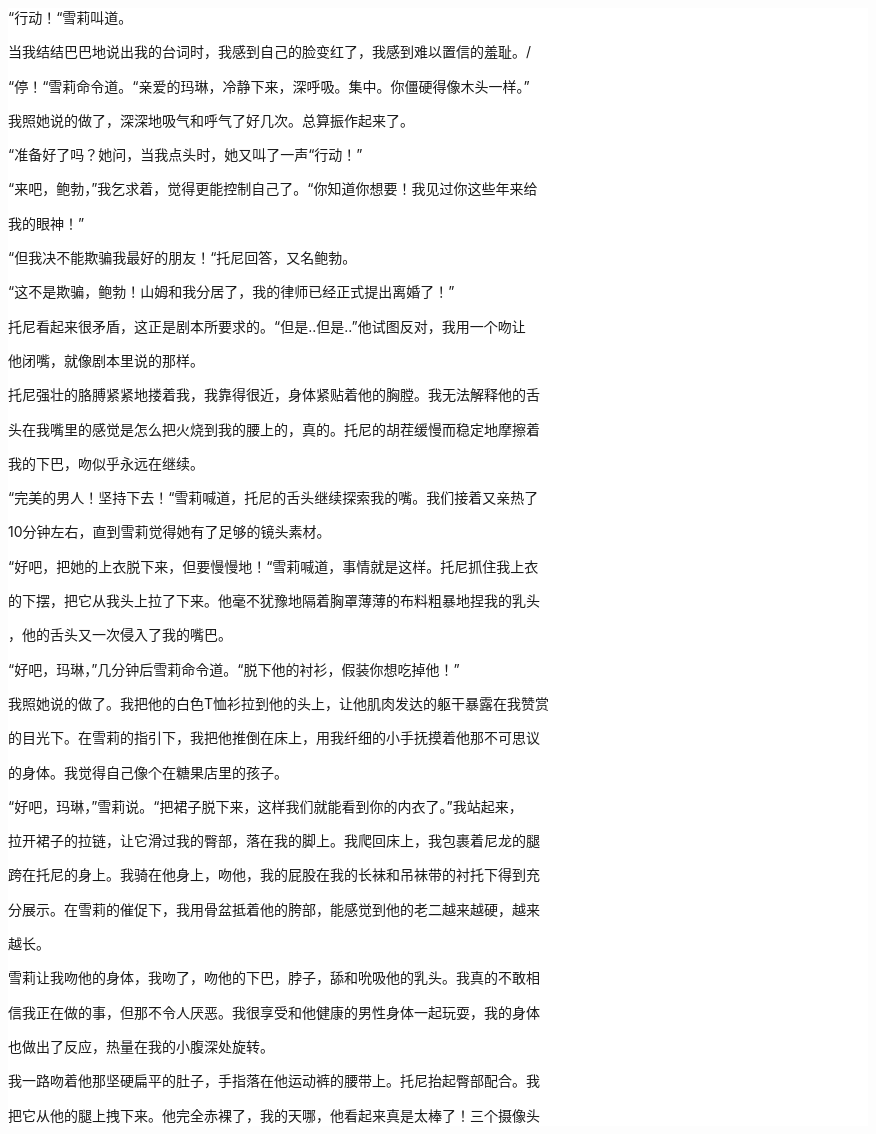 “行动！“雪莉叫道。

当我结结巴巴地说出我的台词时，我感到自己的脸变红了，我感到难以置信的羞耻。/

“停！“雪莉命令道。“亲爱的玛琳，冷静下来，深呼吸。集中。你僵硬得像木头一样。”

我照她说的做了，深深地吸气和呼气了好几次。总算振作起来了。

“准备好了吗？她问，当我点头时，她又叫了一声“行动！”

“来吧，鲍勃，”我乞求着，觉得更能控制自己了。“你知道你想要！我见过你这些年来给

我的眼神！”

“但我决不能欺骗我最好的朋友！“托尼回答，又名鲍勃。

“这不是欺骗，鲍勃！山姆和我分居了，我的律师已经正式提出离婚了！”

托尼看起来很矛盾，这正是剧本所要求的。“但是..但是..”他试图反对，我用一个吻让

他闭嘴，就像剧本里说的那样。

托尼强壮的胳膊紧紧地搂着我，我靠得很近，身体紧贴着他的胸膛。我无法解释他的舌

头在我嘴里的感觉是怎么把火烧到我的腰上的，真的。托尼的胡茬缓慢而稳定地摩擦着

我的下巴，吻似乎永远在继续。

“完美的男人！坚持下去！“雪莉喊道，托尼的舌头继续探索我的嘴。我们接着又亲热了

10分钟左右，直到雪莉觉得她有了足够的镜头素材。

“好吧，把她的上衣脱下来，但要慢慢地！“雪莉喊道，事情就是这样。托尼抓住我上衣

的下摆，把它从我头上拉了下来。他毫不犹豫地隔着胸罩薄薄的布料粗暴地捏我的乳头

，他的舌头又一次侵入了我的嘴巴。

“好吧，玛琳，”几分钟后雪莉命令道。“脱下他的衬衫，假装你想吃掉他！”

我照她说的做了。我把他的白色T恤衫拉到他的头上，让他肌肉发达的躯干暴露在我赞赏

的目光下。在雪莉的指引下，我把他推倒在床上，用我纤细的小手抚摸着他那不可思议

的身体。我觉得自己像个在糖果店里的孩子。

“好吧，玛琳，”雪莉说。“把裙子脱下来，这样我们就能看到你的内衣了。”我站起来，

拉开裙子的拉链，让它滑过我的臀部，落在我的脚上。我爬回床上，我包裹着尼龙的腿

跨在托尼的身上。我骑在他身上，吻他，我的屁股在我的长袜和吊袜带的衬托下得到充

分展示。在雪莉的催促下，我用骨盆抵着他的胯部，能感觉到他的老二越来越硬，越来

越长。

雪莉让我吻他的身体，我吻了，吻他的下巴，脖子，舔和吮吸他的乳头。我真的不敢相

信我正在做的事，但那不令人厌恶。我很享受和他健康的男性身体一起玩耍，我的身体

也做出了反应，热量在我的小腹深处旋转。

我一路吻着他那坚硬扁平的肚子，手指落在他运动裤的腰带上。托尼抬起臀部配合。我

把它从他的腿上拽下来。他完全赤裸了，我的天哪，他看起来真是太棒了！三个摄像头
